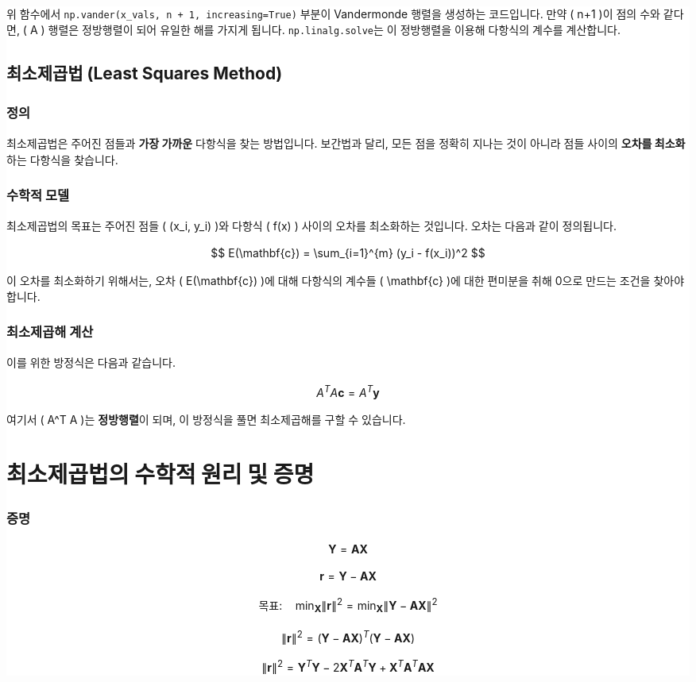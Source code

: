 위 함수에서 `np.vander(x_vals, n + 1, increasing=True)` 부분이 Vandermonde 행렬을 생성하는 코드입니다. 만약 \( n+1 \)이 점의 수와 같다면, \( A \) 행렬은 정방행렬이 되어 유일한 해를 가지게 됩니다. `np.linalg.solve`는 이 정방행렬을 이용해 다항식의 계수를 계산합니다.

## 최소제곱법 (Least Squares Method)

### 정의

최소제곱법은 주어진 점들과 **가장 가까운** 다항식을 찾는 방법입니다. 보간법과 달리, 모든 점을 정확히 지나는 것이 아니라 점들 사이의 **오차를 최소화**하는 다항식을 찾습니다.

### 수학적 모델

최소제곱법의 목표는 주어진 점들 \( (x_i, y_i) \)와 다항식 \( f(x) \) 사이의 오차를 최소화하는 것입니다. 오차는 다음과 같이 정의됩니다.

$$
E(\mathbf{c}) = \sum_{i=1}^{m} (y_i - f(x_i))^2
$$

이 오차를 최소화하기 위해서는, 오차 \( E(\mathbf{c}) \)에 대해 다항식의 계수들 \( \mathbf{c} \)에 대한 편미분을 취해 0으로 만드는 조건을 찾아야 합니다.

### 최소제곱해 계산

이를 위한 방정식은 다음과 같습니다.

$$
A^T A \mathbf{c} = A^T \mathbf{y}
$$

여기서 \( A^T A \)는 **정방행렬**이 되며, 이 방정식을 풀면 최소제곱해를 구할 수 있습니다.

# 최소제곱법의 수학적 원리 및 증명

### 증명

$$
\mathbf{Y} = \mathbf{A} \mathbf{X}
$$

$$
\mathbf{r} = \mathbf{Y} - \mathbf{A} \mathbf{X}
$$

$$
\text{목표:} \quad \min_{\mathbf{X}} \|\mathbf{r}\|^2 = \min_{\mathbf{X}} \|\mathbf{Y} - \mathbf{A} \mathbf{X}\|^2
$$

$$
\|\mathbf{r}\|^2 = (\mathbf{Y} - \mathbf{A} \mathbf{X})^T (\mathbf{Y} - \mathbf{A} \mathbf{X})
$$

$$
\|\mathbf{r}\|^2 = \mathbf{Y}^T \mathbf{Y} - 2 \mathbf{X}^T \mathbf{A}^T \mathbf{Y} + \mathbf{X}^T \mathbf{A}^T \mathbf{A} \mathbf{X}
$$
